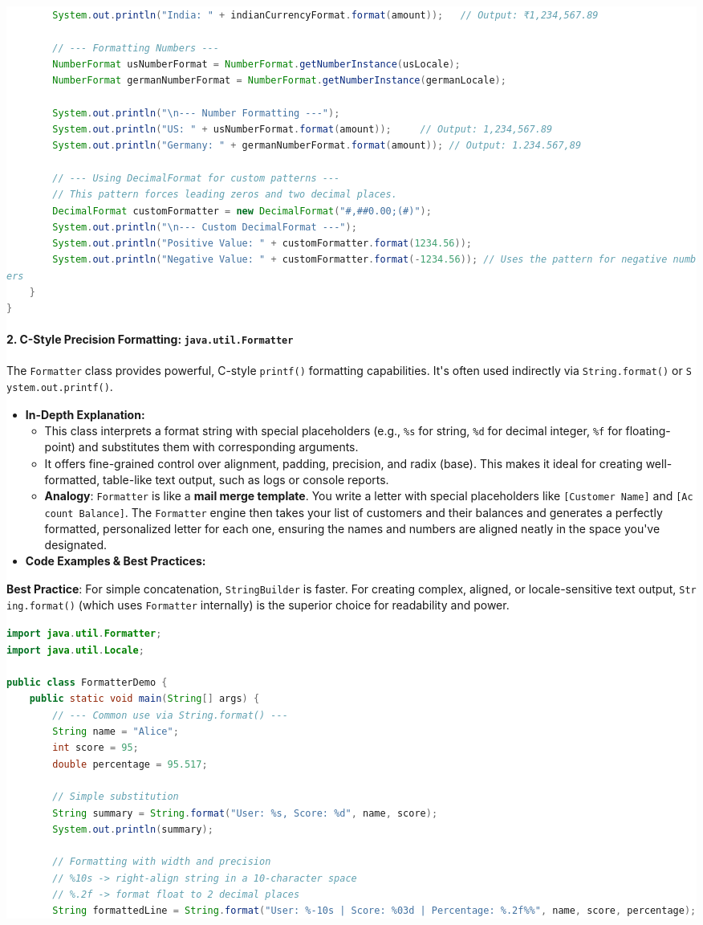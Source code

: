 ```java
        System.out.println("India: " + indianCurrencyFormat.format(amount));   // Output: ₹1,234,567.89

        // --- Formatting Numbers ---
        NumberFormat usNumberFormat = NumberFormat.getNumberInstance(usLocale);
        NumberFormat germanNumberFormat = NumberFormat.getNumberInstance(germanLocale);

        System.out.println("\n--- Number Formatting ---");
        System.out.println("US: " + usNumberFormat.format(amount));     // Output: 1,234,567.89
        System.out.println("Germany: " + germanNumberFormat.format(amount)); // Output: 1.234.567,89

        // --- Using DecimalFormat for custom patterns ---
        // This pattern forces leading zeros and two decimal places.
        DecimalFormat customFormatter = new DecimalFormat("#,##0.00;(#)");
        System.out.println("\n--- Custom DecimalFormat ---");
        System.out.println("Positive Value: " + customFormatter.format(1234.56));
        System.out.println("Negative Value: " + customFormatter.format(-1234.56)); // Uses the pattern for negative numbers
    }
}
```


#### **2. C-Style Precision Formatting: `java.util.Formatter`**

The `Formatter` class provides powerful, C-style `printf()` formatting capabilities. It's often used indirectly via `String.format()` or `System.out.printf()`.

* **In-Depth Explanation:**
    * This class interprets a format string with special placeholders (e.g., `%s` for string, `%d` for decimal integer, `%f` for floating-point) and substitutes them with corresponding arguments.
    * It offers fine-grained control over alignment, padding, precision, and radix (base). This makes it ideal for creating well-formatted, table-like text output, such as logs or console reports.
    * **Analogy**: `Formatter` is like a **mail merge template**. You write a letter with special placeholders like `[Customer Name]` and `[Account Balance]`. The `Formatter` engine then takes your list of customers and their balances and generates a perfectly formatted, personalized letter for each one, ensuring the names and numbers are aligned neatly in the space you've designated.
* **Code Examples \& Best Practices:**

**Best Practice**: For simple concatenation, `StringBuilder` is faster. For creating complex, aligned, or locale-sensitive text output, `String.format()` (which uses `Formatter` internally) is the superior choice for readability and power.

```java
import java.util.Formatter;
import java.util.Locale;

public class FormatterDemo {
    public static void main(String[] args) {
        // --- Common use via String.format() ---
        String name = "Alice";
        int score = 95;
        double percentage = 95.517;

        // Simple substitution
        String summary = String.format("User: %s, Score: %d", name, score);
        System.out.println(summary);

        // Formatting with width and precision
        // %10s -> right-align string in a 10-character space
        // %.2f -> format float to 2 decimal places
        String formattedLine = String.format("User: %-10s | Score: %03d | Percentage: %.2f%%", name, score, percentage);
```